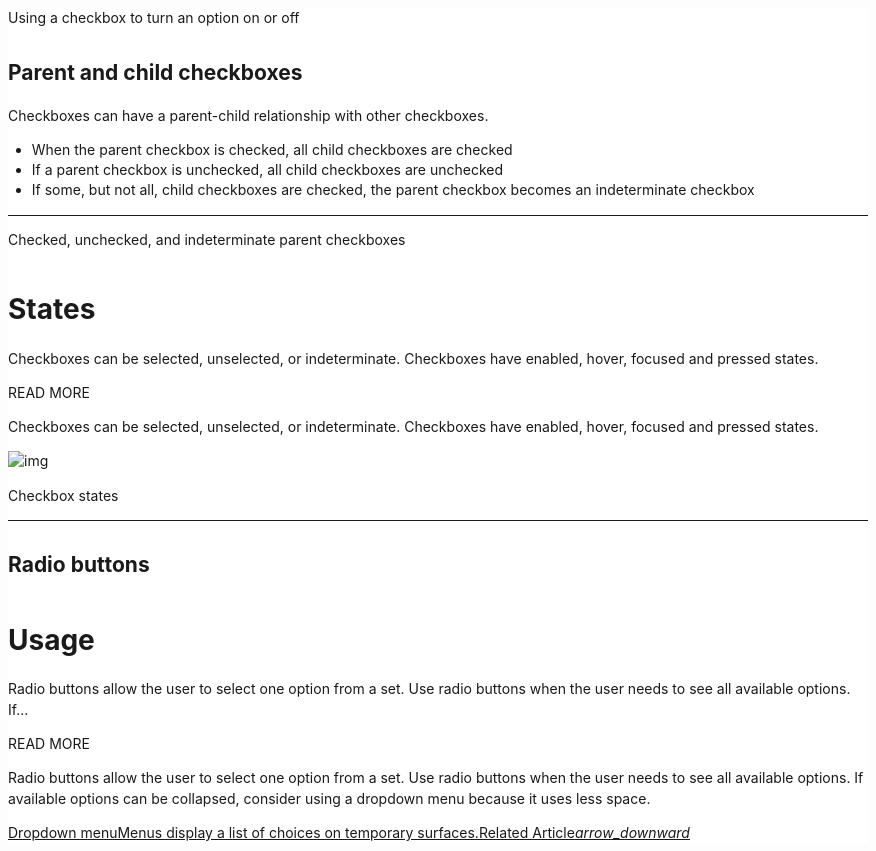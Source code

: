 Using a checkbox to turn an option on or off

## Parent and child checkboxes

Checkboxes can have a parent-child relationship with other checkboxes.

- When the parent checkbox is checked, all child checkboxes are checked
- If a parent checkbox is unchecked, all child checkboxes are unchecked
- If some, but not all, child checkboxes are checked, the parent checkbox becomes an indeterminate checkbox

------

<video class="video-player__video animatable js-video-player js-video-load" loop="" muted="" preload="metadata" tabindex="0" style="background-repeat: no-repeat; box-sizing: border-box; display: block; opacity: 0; position: absolute; top: 0px; transition: opacity 235ms cubic-bezier(0.4, 0, 0.2, 1) 0s, top 500ms cubic-bezier(0.4, 0, 0.2, 1) 0s; bottom: 0px; left: 0px; right: 0px; max-width: 100%;"></video>

Checked, unchecked, and indeterminate parent checkboxes



# States

Checkboxes can be selected, unselected, or indeterminate. Checkboxes have enabled, hover, focused and pressed states.

READ MORE

Checkboxes can be selected, unselected, or indeterminate. Checkboxes have enabled, hover, focused and pressed states.

![img](https://storage.googleapis.com/spec-host-backup/mio-design%2Fassets%2F17As8VY7jLKOS4nD1pyN9459fqh8lerKu%2Fselectioncontrols-checkboxes-states.png)

Checkbox states

------

## Radio buttons 



# Usage

Radio buttons allow the user to select one option from a set. Use radio buttons when the user needs to see all available options. If...

READ MORE

Radio buttons allow the user to select one option from a set. Use radio buttons when the user needs to see all available options. If available options can be collapsed, consider using a dropdown menu because it uses less space.

[Dropdown menuMenus display a list of choices on temporary surfaces.Related Article*arrow_downward*](https://material.io/design/components/menus.html#dropdown-menu)
